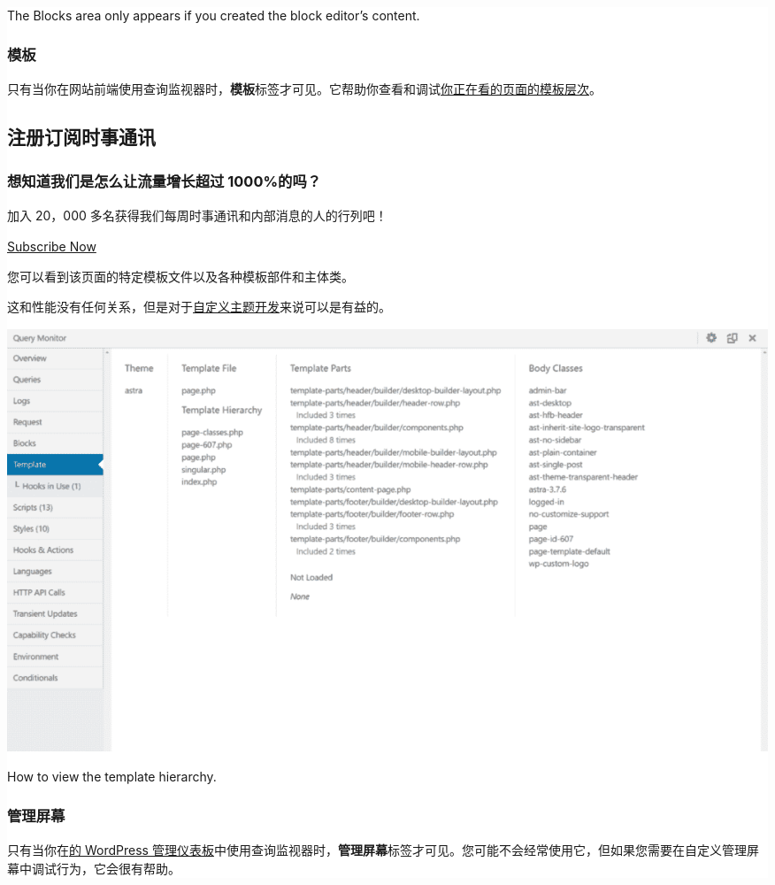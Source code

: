 The Blocks area only appears if you created the block editor’s content.



### 模板

只有当你在网站前端使用查询监视器时，**模板**标签才可见。它帮助你查看和调试[你正在看的页面的模板层次](https://kinsta.com/blog/wordpress-template-hierarchy/)。

## 注册订阅时事通讯



### 想知道我们是怎么让流量增长超过 1000%的吗？

加入 20，000 多名获得我们每周时事通讯和内部消息的人的行列吧！

[Subscribe Now](#newsletter)

您可以看到该页面的特定模板文件以及各种模板部件和主体类。

这和性能没有任何关系，但是对于[自定义主题开发](https://kinsta.com/blog/how-to-customize-wordpress-theme/)来说可以是有益的。

![How to view the template hierarchy.](img/ebe9eb56feea725d0ceb4d639a6e3665.png)

How to view the template hierarchy.



### 管理屏幕

只有当你在[的 WordPress 管理仪表板](https://kinsta.com/knowledgebase/wordpress-admin/)中使用查询监视器时，**管理屏幕**标签才可见。您可能不会经常使用它，但如果您需要在自定义管理屏幕中调试行为，它会很有帮助。
